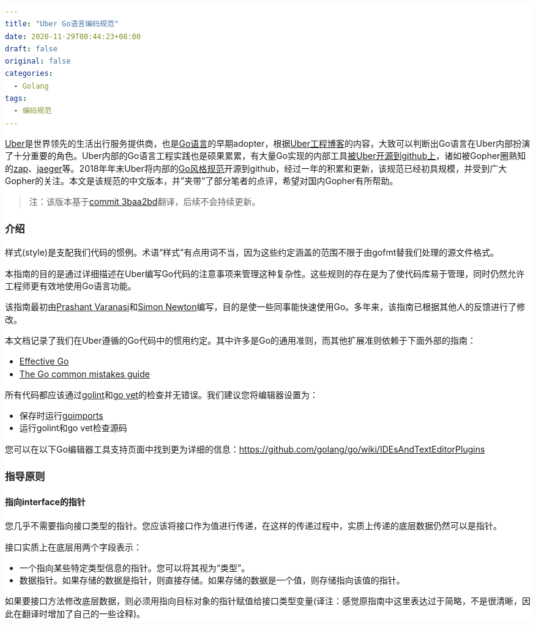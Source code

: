 ```yaml
---
title: "Uber Go语言编码规范"
date: 2020-11-29T00:44:23+08:00
draft: false
original: false
categories: 
  - Golang
tags: 
  - 编码规范
---
```



[Uber](https://www.uber.com/)是世界领先的生活出行服务提供商，也是[Go语言](https://tonybai.com/tag/go)的早期adopter，根据[Uber工程博客](https://eng.uber.com/)的内容，大致可以判断出Go语言在Uber内部扮演了十分重要的角色。Uber内部的Go语言工程实践也是硕果累累，有大量Go实现的内部工具[被Uber开源到github上](https://github.com/uber-go)，诸如被Gopher圈熟知的[zap](https://github.com/uber-go/zap)、[jaeger](https://github.com/jaegertracing/jaeger)等。2018年年末Uber将内部的[Go风格规范](https://github.com/uber-go/guide)开源到github，经过一年的积累和更新，该规范已经初具规模，并受到广大Gopher的关注。本文是该规范的中文版本，并”夹带“了部分笔者的点评，希望对国内Gopher有所帮助。

> 注：该版本基于[commit 3baa2bd](https://github.com/uber-go/guide/commit/3baa2bdd4677d7ef650be138a7c53b49d36da645)翻译，后续不会持续更新。

### 介绍

样式(style)是支配我们代码的惯例。术语“样式”有点用词不当，因为这些约定涵盖的范围不限于由gofmt替我们处理的源文件格式。

本指南的目的是通过详细描述在Uber编写Go代码的注意事项来管理这种复杂性。这些规则的存在是为了使代码库易于管理，同时仍然允许工程师更有效地使用Go语言功能。

该指南最初由[Prashant Varanasi](https://github.com/prashantv)和[Simon Newton](https://github.com/nomis52)编写，目的是使一些同事能快速使用Go。多年来，该指南已根据其他人的反馈进行了修改。

本文档记录了我们在Uber遵循的Go代码中的惯用约定。其中许多是Go的通用准则，而其他扩展准则依赖于下面外部的指南：

- [Effective Go](https://golang.org/doc/effective_go.html)
- [The Go common mistakes guide](https://github.com/golang/go/wiki/CodeReviewComments)

所有代码都应该通过[golint](https://github.com/golang/lint)和[go vet](https://tip.golang.org/cmd/vet/)的检查并无错误。我们建议您将编辑器设置为：

- 保存时运行[goimports](https://github.com/golang/tools/tree/master/cmd/goimports)
- 运行golint和go vet检查源码

您可以在以下Go编辑器工具支持页面中找到更为详细的信息：https://github.com/golang/go/wiki/IDEsAndTextEditorPlugins

### 指导原则

#### 指向interface的指针

您几乎不需要指向接口类型的指针。您应该将接口作为值进行传递，在这样的传递过程中，实质上传递的底层数据仍然可以是指针。

接口实质上在底层用两个字段表示：

- 一个指向某些特定类型信息的指针。您可以将其视为“类型”。
- 数据指针。如果存储的数据是指针，则直接存储。如果存储的数据是一个值，则存储指向该值的指针。

如果要接口方法修改底层数据，则必须用指向目标对象的指针赋值给接口类型变量(译注：感觉原指南中这里表达过于简略，不是很清晰，因此在翻译时增加了自己的一些诠释)。
